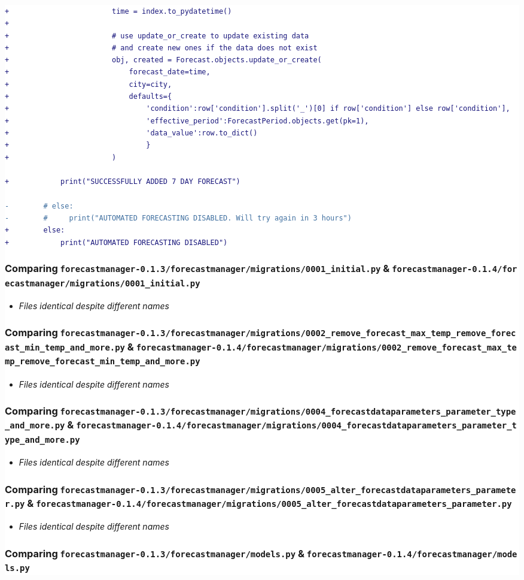 ```diff
+                        time = index.to_pydatetime()
+                        
+                        # use update_or_create to update existing data
+                        # and create new ones if the data does not exist
+                        obj, created = Forecast.objects.update_or_create(
+                            forecast_date=time,
+                            city=city, 
+                            defaults={
+                                'condition':row['condition'].split('_')[0] if row['condition'] else row['condition'],
+                                'effective_period':ForecastPeriod.objects.get(pk=1),
+                                'data_value':row.to_dict()
+                                }
+                        )
 
+            print("SUCCESSFULLY ADDED 7 DAY FORECAST")
 
-        # else:
-        #     print("AUTOMATED FORECASTING DISABLED. Will try again in 3 hours")
+        else:
+            print("AUTOMATED FORECASTING DISABLED")
```

### Comparing `forecastmanager-0.1.3/forecastmanager/migrations/0001_initial.py` & `forecastmanager-0.1.4/forecastmanager/migrations/0001_initial.py`

 * *Files identical despite different names*

### Comparing `forecastmanager-0.1.3/forecastmanager/migrations/0002_remove_forecast_max_temp_remove_forecast_min_temp_and_more.py` & `forecastmanager-0.1.4/forecastmanager/migrations/0002_remove_forecast_max_temp_remove_forecast_min_temp_and_more.py`

 * *Files identical despite different names*

### Comparing `forecastmanager-0.1.3/forecastmanager/migrations/0004_forecastdataparameters_parameter_type_and_more.py` & `forecastmanager-0.1.4/forecastmanager/migrations/0004_forecastdataparameters_parameter_type_and_more.py`

 * *Files identical despite different names*

### Comparing `forecastmanager-0.1.3/forecastmanager/migrations/0005_alter_forecastdataparameters_parameter.py` & `forecastmanager-0.1.4/forecastmanager/migrations/0005_alter_forecastdataparameters_parameter.py`

 * *Files identical despite different names*

### Comparing `forecastmanager-0.1.3/forecastmanager/models.py` & `forecastmanager-0.1.4/forecastmanager/models.py`

